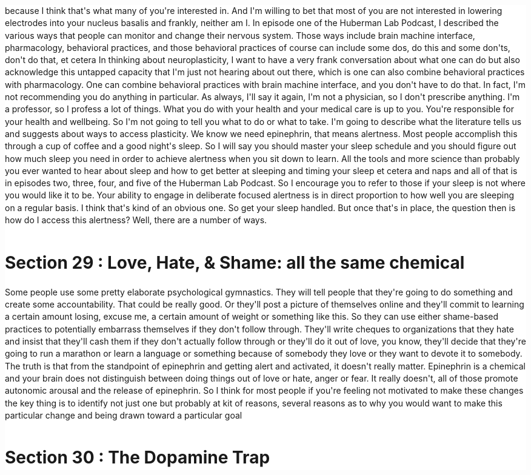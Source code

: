 because I think that's what many of you're interested in. And I'm willing to bet that most of you are not interested in lowering electrodes into your nucleus basalis and frankly, neither am I. In episode one of the Huberman Lab Podcast, I described the various ways that people can monitor and change their nervous system. Those ways include brain machine interface, pharmacology, behavioral practices, and those behavioral practices of course can include some dos, do this and some don'ts, don't do that, et cetera In thinking about neuroplasticity, I want to have a very frank conversation about what one can do but also acknowledge this untapped capacity that I'm just not hearing about out there, which is one can also combine behavioral practices with pharmacology. One can combine behavioral practices with brain machine interface, and you don't have to do that. In fact, I'm not recommending you do anything in particular. As always, I'll say it again, I'm not a physician, so I don't prescribe anything. I'm a professor, so I profess a lot of things. What you do with your health and your medical care is up to you. You're responsible for your health and wellbeing. So I'm not going to tell you what to do or what to take. I'm going to describe what the literature tells us and suggests about ways to access plasticity. We know we need epinephrin, that means alertness. Most people accomplish this through a cup of coffee and a good night's sleep. So I will say you should master your sleep schedule and you should figure out how much sleep you need in order to achieve alertness when you sit down to learn. All the tools and more science than probably you ever wanted to hear about sleep and how to get better at sleeping and timing your sleep et cetera and naps and all of that is in episodes two, three, four, and five of the Huberman Lab Podcast. So I encourage you to refer to those if your sleep is not where you would like it to be. Your ability to engage in deliberate focused alertness is in direct proportion to how well you are sleeping on a regular basis. I think that's kind of an obvious one. So get your sleep handled. But once that's in place, the question then is how do I access this alertness? Well, there are a number of ways.

# Section 29 : Love, Hate, & Shame: all the same chemical

Some people use some pretty elaborate psychological gymnastics. They will tell people that they're going to do something and create some accountability. That could be really good. Or they'll post a picture of themselves online and they'll commit to learning a certain amount losing, excuse me, a certain amount of weight or something like this. So they can use either shame-based practices to potentially embarrass themselves if they don't follow through. They'll write cheques to organizations that they hate and insist that they'll cash them if they don't actually follow through or they'll do it out of love, you know, they'll decide that they're going to run a marathon or learn a language or something because of somebody they love or they want to devote it to somebody. The truth is that from the standpoint of epinephrin and getting alert and activated, it doesn't really matter. Epinephrin is a chemical and your brain does not distinguish between doing things out of love or hate, anger or fear. It really doesn't, all of those promote autonomic arousal and the release of epinephrin. So I think for most people if you're feeling not motivated to make these changes the key thing is to identify not just one but probably at kit of reasons, several reasons as to why you would want to make this particular change and being drawn toward a particular goal

# Section 30 : The Dopamine Trap
